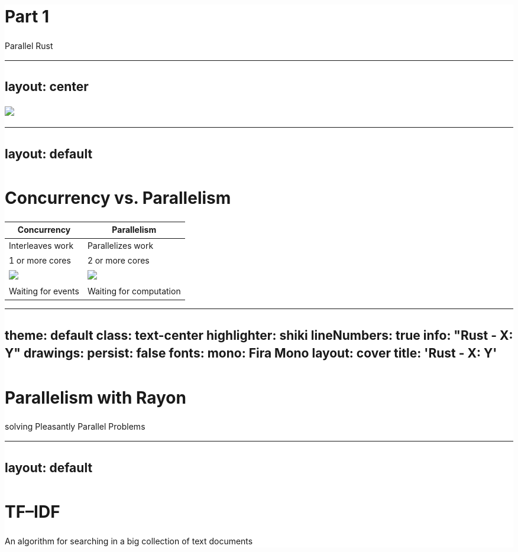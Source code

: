 # Part 1
Parallel Rust

---
layout: center
---

<img src="https://substackcdn.com/image/fetch/w_1456,c_limit,f_webp,q_auto:good,fl_progressive:steep/https%3A%2F%2Fsubstack-post-media.s3.amazonaws.com%2Fpublic%2Fimages%2F2059e188-16be-46b6-9f8c-0d571540b29f_789x498.png" class="h-130 rounded shadow" />

---
layout: default
---
# Concurrency vs. Parallelism

| **Concurrency**                                                                                                          | **Parallelism**                                                                                                                                                        |
| ------------------------------------------------------------------------------------------------------------------------ | ---------------------------------------------------------------------------------------------------------------------------------------------------------------------- |
| Interleaves work                                                                                                         | Parallelizes work                                                                                                                                                      |
| 1 or more cores                                                                                                          | 2 or more cores                                                                                                                                                        |
| <img src="https://tienda.bricogeek.com/6417-thickbox_default/sparkfun-thing-plus-esp32-wroom.jpg" class="h-40 center" /> | <img src="https://upload.wikimedia.org/wikipedia/commons/thumb/d/d3/IBM_Blue_Gene_P_supercomputer.jpg/1920px-IBM_Blue_Gene_P_supercomputer.jpg" class="h-40 center" /> |
| Waiting for events                                                                                                       | Waiting for computation                                                                                                                                                |

---
theme: default
class: text-center
highlighter: shiki
lineNumbers: true
info: "Rust - X: Y"
drawings:
  persist: false
fonts:
  mono: Fira Mono
layout: cover
title: 'Rust - X: Y'
---
# Parallelism with Rayon
solving Pleasantly Parallel Problems

---
layout: default
---
# TF–IDF

An algorithm for searching in a big collection of text documents

